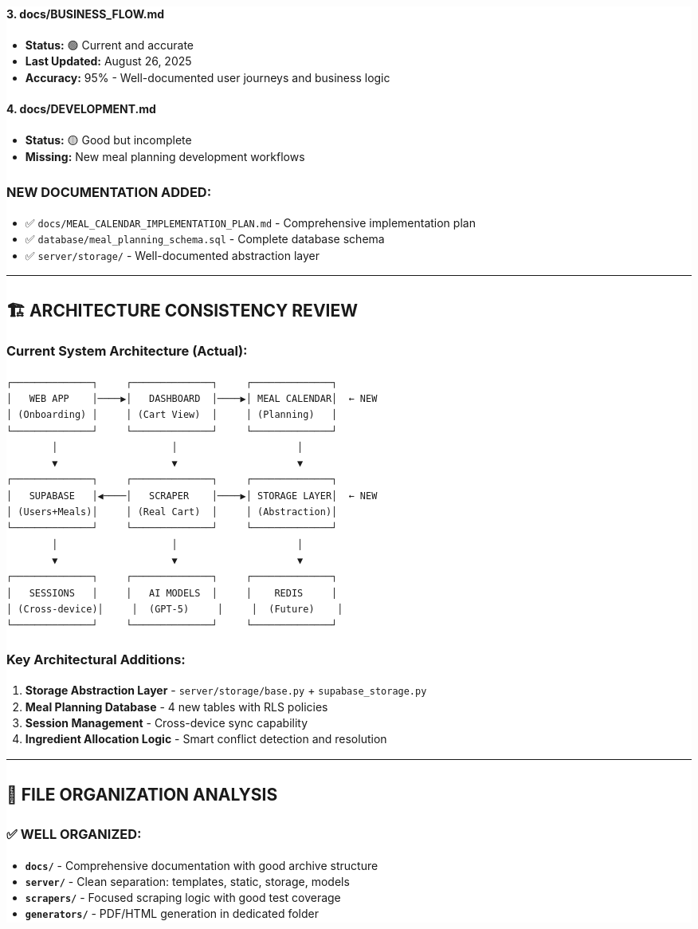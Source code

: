 #### **3. docs/BUSINESS_FLOW.md**
- **Status:** 🟢 Current and accurate
- **Last Updated:** August 26, 2025
- **Accuracy:** 95% - Well-documented user journeys and business logic

#### **4. docs/DEVELOPMENT.md**
- **Status:** 🟡 Good but incomplete
- **Missing:** New meal planning development workflows

### **NEW DOCUMENTATION ADDED:**
- ✅ `docs/MEAL_CALENDAR_IMPLEMENTATION_PLAN.md` - Comprehensive implementation plan
- ✅ `database/meal_planning_schema.sql` - Complete database schema
- ✅ `server/storage/` - Well-documented abstraction layer

---

## 🏗️ **ARCHITECTURE CONSISTENCY REVIEW**

### **Current System Architecture (Actual):**
```
┌──────────────┐     ┌──────────────┐     ┌──────────────┐
│   WEB APP    │────▶│   DASHBOARD  │────▶│ MEAL CALENDAR│  ← NEW
│ (Onboarding) │     │ (Cart View)  │     │ (Planning)   │
└──────────────┘     └──────────────┘     └──────────────┘
        │                    │                     │
        ▼                    ▼                     ▼
┌──────────────┐     ┌──────────────┐     ┌──────────────┐
│   SUPABASE   │◀────│   SCRAPER    │────▶│ STORAGE LAYER│  ← NEW
│ (Users+Meals)│     │ (Real Cart)  │     │ (Abstraction)│
└──────────────┘     └──────────────┘     └──────────────┘
        │                    │                     │
        ▼                    ▼                     ▼
┌──────────────┐     ┌──────────────┐     ┌──────────────┐
│   SESSIONS   │     │   AI MODELS  │     │    REDIS     │
│ (Cross-device)│     │  (GPT-5)     │     │  (Future)    │
└──────────────┘     └──────────────┘     └──────────────┘
```

### **Key Architectural Additions:**
1. **Storage Abstraction Layer** - `server/storage/base.py` + `supabase_storage.py`
2. **Meal Planning Database** - 4 new tables with RLS policies
3. **Session Management** - Cross-device sync capability
4. **Ingredient Allocation Logic** - Smart conflict detection and resolution

---

## 📁 **FILE ORGANIZATION ANALYSIS**

### **✅ WELL ORGANIZED:**
- **`docs/`** - Comprehensive documentation with good archive structure
- **`server/`** - Clean separation: templates, static, storage, models
- **`scrapers/`** - Focused scraping logic with good test coverage
- **`generators/`** - PDF/HTML generation in dedicated folder
